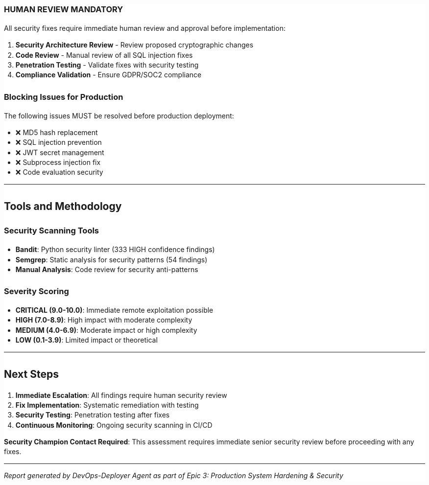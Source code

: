 ### HUMAN REVIEW MANDATORY
All security fixes require immediate human review and approval before implementation:

1. **Security Architecture Review** - Review proposed cryptographic changes
2. **Code Review** - Manual review of all SQL injection fixes
3. **Penetration Testing** - Validate fixes with security testing
4. **Compliance Validation** - Ensure GDPR/SOC2 compliance

### Blocking Issues for Production
The following issues MUST be resolved before production deployment:
- ❌ MD5 hash replacement
- ❌ SQL injection prevention  
- ❌ JWT secret management
- ❌ Subprocess injection fix
- ❌ Code evaluation security

---

## Tools and Methodology

### Security Scanning Tools
- **Bandit**: Python security linter (333 HIGH confidence findings)
- **Semgrep**: Static analysis for security patterns (54 findings)
- **Manual Analysis**: Code review for security anti-patterns

### Severity Scoring
- **CRITICAL (9.0-10.0)**: Immediate remote exploitation possible
- **HIGH (7.0-8.9)**: High impact with moderate complexity
- **MEDIUM (4.0-6.9)**: Moderate impact or high complexity
- **LOW (0.1-3.9)**: Limited impact or theoretical

---

## Next Steps

1. **Immediate Escalation**: All findings require human security review
2. **Fix Implementation**: Systematic remediation with testing
3. **Security Testing**: Penetration testing after fixes
4. **Continuous Monitoring**: Ongoing security scanning in CI/CD

**Security Champion Contact Required**: This assessment requires immediate senior security review before proceeding with any fixes.

---

*Report generated by DevOps-Deployer Agent as part of Epic 3: Production System Hardening & Security*